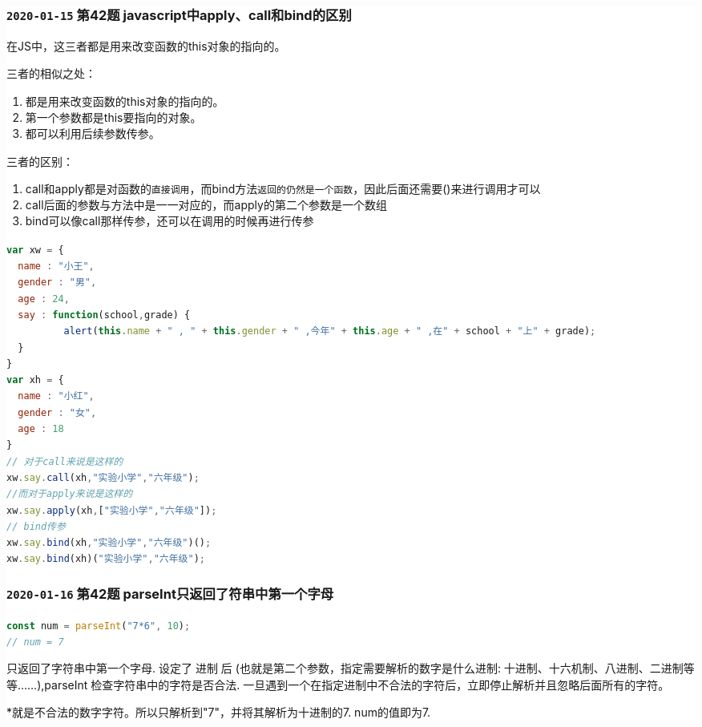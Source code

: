 ### `2020-01-15` 第42题  javascript中apply、call和bind的区别

在JS中，这三者都是用来改变函数的this对象的指向的。

三者的相似之处：

1. 都是用来改变函数的this对象的指向的。
2. 第一个参数都是this要指向的对象。
3. 都可以利用后续参数传参。

三者的区别：

1. call和apply都是对函数的`直接调用`，而bind方法`返回的仍然是一个函数`，因此后面还需要()来进行调用才可以
2. call后面的参数与方法中是一一对应的，而apply的第二个参数是一个数组
3. bind可以像call那样传参，还可以在调用的时候再进行传参

```js
var xw = {
  name : "小王",
  gender : "男",
  age : 24,
  say : function(school,grade) {
          alert(this.name + " , " + this.gender + " ,今年" + this.age + " ,在" + school + "上" + grade);                                
  }
}
var xh = {
  name : "小红",
  gender : "女",
  age : 18
}
// 对于call来说是这样的
xw.say.call(xh,"实验小学","六年级");  
//而对于apply来说是这样的
xw.say.apply(xh,["实验小学","六年级"]);     
// bind传参
xw.say.bind(xh,"实验小学","六年级")();
xw.say.bind(xh)("实验小学","六年级");
```
### `2020-01-16` 第42题  parseInt只返回了符串中第一个字母
```js
const num = parseInt("7*6", 10);
// num = 7
```
只返回了字符串中第一个字母. 设定了 进制 后 (也就是第二个参数，指定需要解析的数字是什么进制: 十进制、十六机制、八进制、二进制等等……),parseInt 检查字符串中的字符是否合法. 一旦遇到一个在指定进制中不合法的字符后，立即停止解析并且忽略后面所有的字符。

*就是不合法的数字字符。所以只解析到"7"，并将其解析为十进制的7. num的值即为7.



